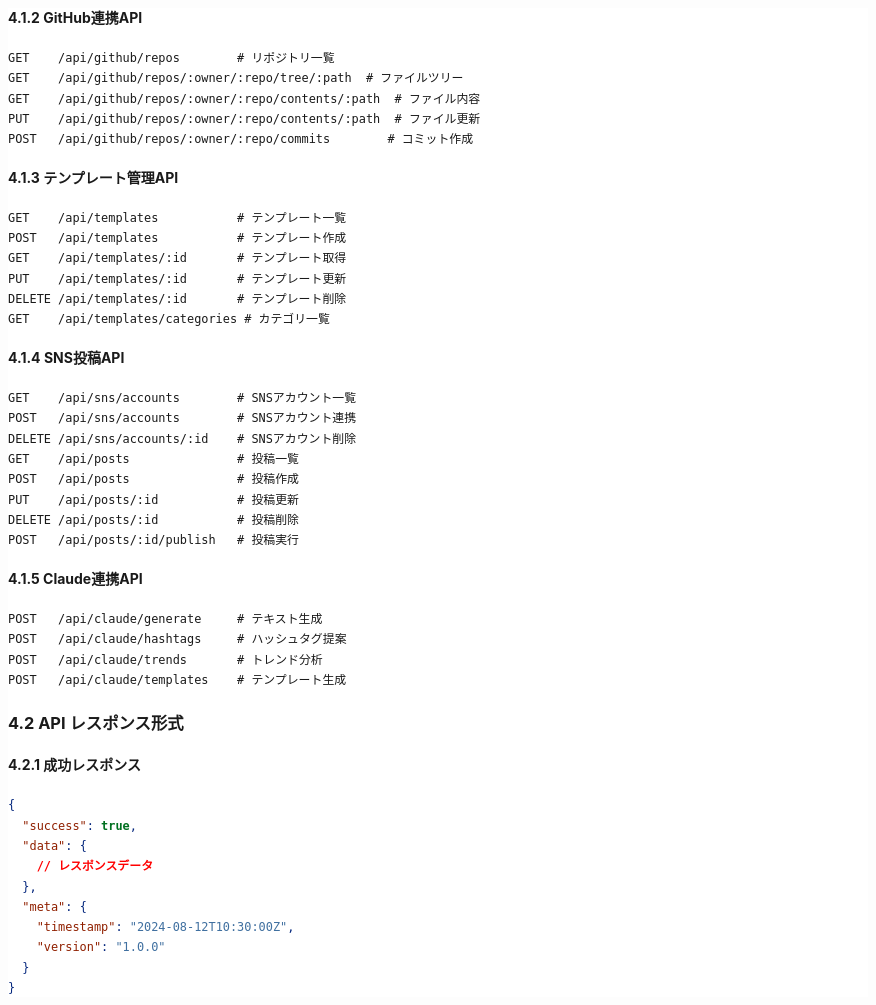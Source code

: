 #### 4.1.2 GitHub連携API
```
GET    /api/github/repos        # リポジトリ一覧
GET    /api/github/repos/:owner/:repo/tree/:path  # ファイルツリー
GET    /api/github/repos/:owner/:repo/contents/:path  # ファイル内容
PUT    /api/github/repos/:owner/:repo/contents/:path  # ファイル更新
POST   /api/github/repos/:owner/:repo/commits        # コミット作成
```

#### 4.1.3 テンプレート管理API
```
GET    /api/templates           # テンプレート一覧
POST   /api/templates           # テンプレート作成
GET    /api/templates/:id       # テンプレート取得
PUT    /api/templates/:id       # テンプレート更新
DELETE /api/templates/:id       # テンプレート削除
GET    /api/templates/categories # カテゴリ一覧
```

#### 4.1.4 SNS投稿API
```
GET    /api/sns/accounts        # SNSアカウント一覧
POST   /api/sns/accounts        # SNSアカウント連携
DELETE /api/sns/accounts/:id    # SNSアカウント削除
GET    /api/posts               # 投稿一覧
POST   /api/posts               # 投稿作成
PUT    /api/posts/:id           # 投稿更新
DELETE /api/posts/:id           # 投稿削除
POST   /api/posts/:id/publish   # 投稿実行
```

#### 4.1.5 Claude連携API
```
POST   /api/claude/generate     # テキスト生成
POST   /api/claude/hashtags     # ハッシュタグ提案
POST   /api/claude/trends       # トレンド分析
POST   /api/claude/templates    # テンプレート生成
```

### 4.2 API レスポンス形式

#### 4.2.1 成功レスポンス
```json
{
  "success": true,
  "data": {
    // レスポンスデータ
  },
  "meta": {
    "timestamp": "2024-08-12T10:30:00Z",
    "version": "1.0.0"
  }
}
```
